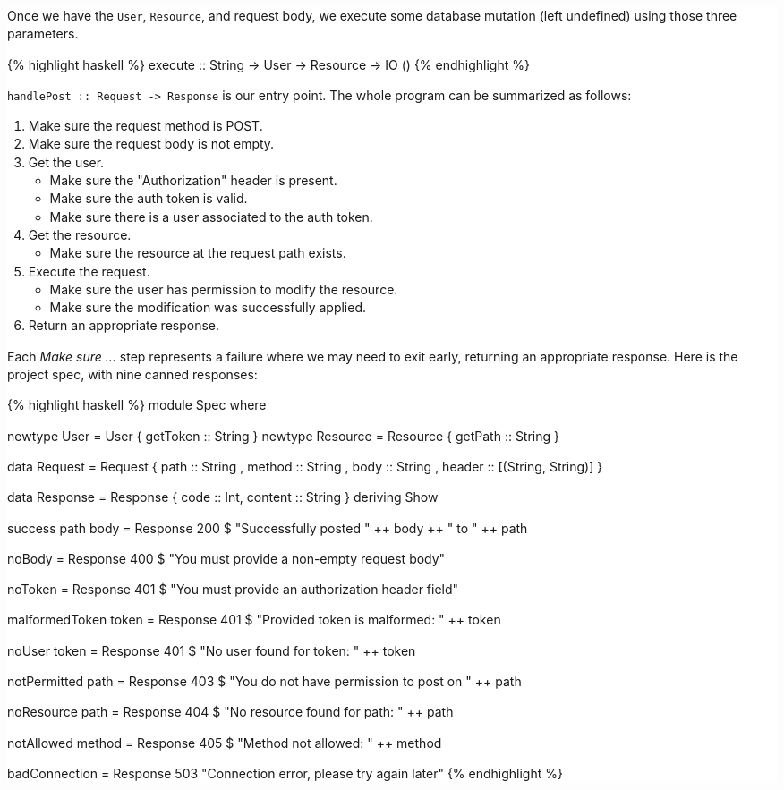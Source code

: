 Once we have the `User`, `Resource`, and request body, we execute some database mutation (left undefined) using those three parameters.

{% highlight haskell %}
execute :: String -> User -> Resource -> IO ()
{% endhighlight %}

`handlePost :: Request -> Response` is our entry point. The whole program can be summarized as follows:

1.  Make sure the request method is POST.
2.  Make sure the request body is not empty.
3.  Get the user.
    -   Make sure the "Authorization" header is present.
    -   Make sure the auth token is valid.
    -   Make sure there is a user associated to the auth token.
4.  Get the resource.
    -   Make sure the resource at the request path exists.
5.  Execute the request.
    -   Make sure the user has permission to modify the resource.
    -   Make sure the modification was successfully applied.
6.  Return an appropriate response.

Each _Make sure ..._ step represents a failure where we may need to exit early, returning an appropriate response. Here is the project spec, with nine canned responses:

{% highlight haskell %}
module Spec where

newtype User = User { getToken :: String }
newtype Resource = Resource { getPath :: String }

data Request = Request
  { path :: String
  , method :: String
  , body :: String
  , header :: [(String, String)]
  }

data Response = Response { code :: Int, content :: String } deriving Show

success path body = Response 200 $
  "Successfully posted " ++ body ++ " to " ++ path

noBody = Response 400 $
  "You must provide a non-empty request body"

noToken = Response 401 $
  "You must provide an authorization header field"

malformedToken token = Response 401 $
  "Provided token is malformed: " ++ token

noUser token = Response 401 $
  "No user found for token: " ++ token

notPermitted path = Response 403 $
  "You do not have permission to post on " ++ path

noResource path = Response 404 $
  "No resource found for path: " ++ path

notAllowed method = Response 405 $
  "Method not allowed: " ++ method

badConnection = Response 503
  "Connection error, please try again later"
{% endhighlight %}

